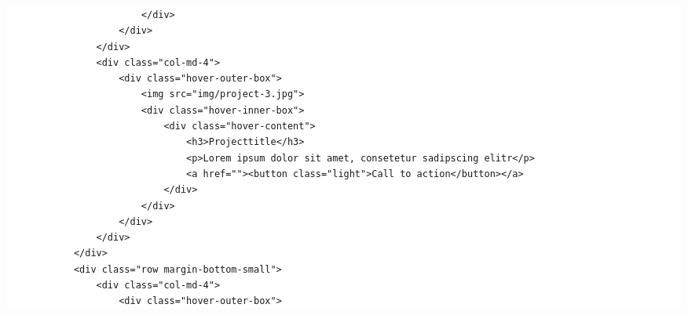                             </div>
                        </div>
                    </div>
                    <div class="col-md-4">
                        <div class="hover-outer-box">
                            <img src="img/project-3.jpg">
                            <div class="hover-inner-box">
                                <div class="hover-content">
                                    <h3>Projecttitle</h3>
                                    <p>Lorem ipsum dolor sit amet, consetetur sadipscing elitr</p>
                                    <a href=""><button class="light">Call to action</button></a>
                                </div>
                            </div>
                        </div>
                    </div>
                </div>
                <div class="row margin-bottom-small">
                    <div class="col-md-4">
                        <div class="hover-outer-box">